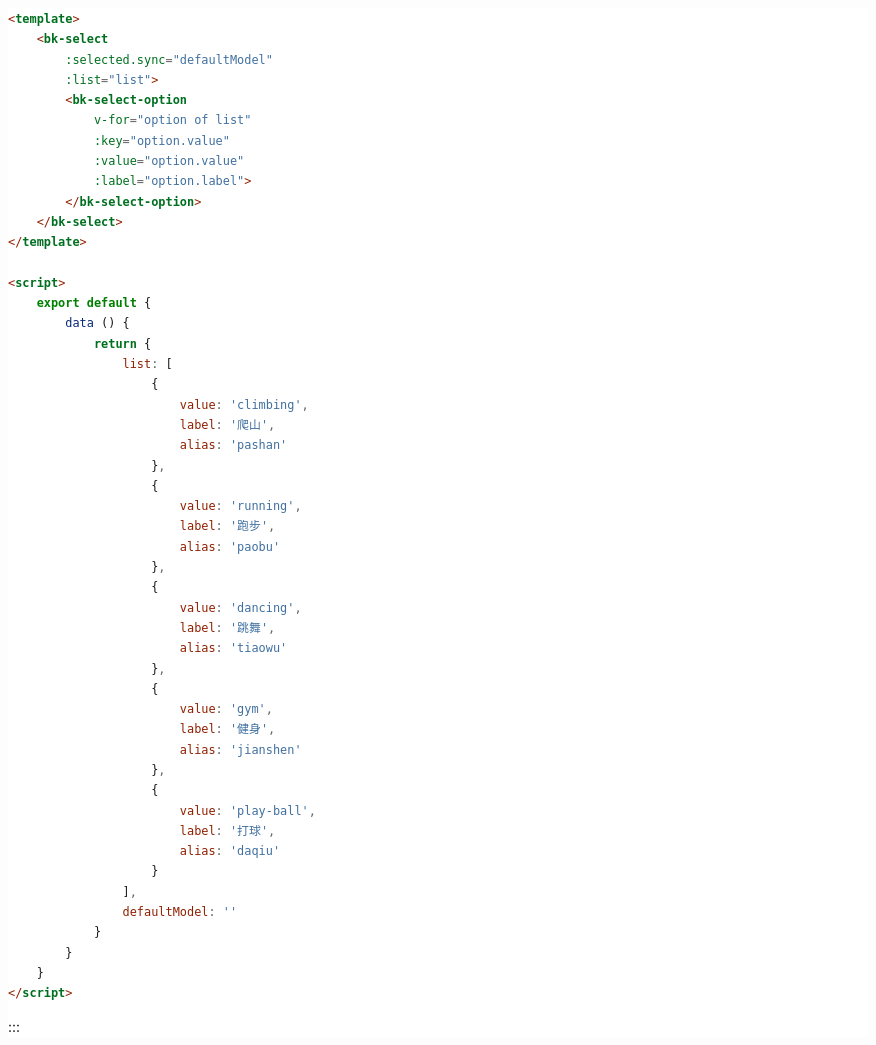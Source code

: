```html
<template>
    <bk-select
        :selected.sync="defaultModel"
        :list="list">
        <bk-select-option
            v-for="option of list"
            :key="option.value"
            :value="option.value"
            :label="option.label">
        </bk-select-option>
    </bk-select>
</template>

<script>
    export default {
        data () {
            return {
                list: [
                    {
                        value: 'climbing',
                        label: '爬山',
                        alias: 'pashan'
                    },
                    {
                        value: 'running',
                        label: '跑步',
                        alias: 'paobu'
                    },
                    {
                        value: 'dancing',
                        label: '跳舞',
                        alias: 'tiaowu'
                    },
                    {
                        value: 'gym',
                        label: '健身',
                        alias: 'jianshen'
                    },
                    {
                        value: 'play-ball',
                        label: '打球',
                        alias: 'daqiu'
                    }
                ],
                defaultModel: ''
            }
        }
    }
</script>
```
:::
